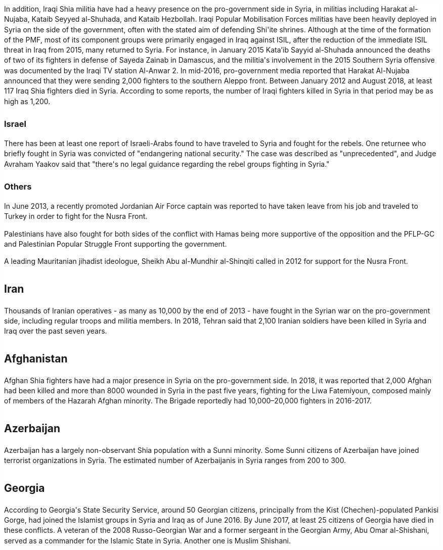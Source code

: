 In addition, Iraqi Shia militia have had a heavy presence on the pro-government side in Syria, in militias including Harakat al-Nujaba, Kataib Seyyed al-Shuhada, and Kataib Hezbollah. Iraqi Popular Mobilisation Forces militias have been heavily deployed in Syria on the side of the government, often with the stated aim of defending Shi'ite shrines. Although at the time of the formation of the PMF, most of its component groups were primarily engaged in Iraq against ISIL, after the reduction of the immediate ISIL threat in Iraq from 2015, many returned to Syria. For instance, in January 2015 Kata’ib Sayyid al-Shuhada announced the deaths of two of its fighters in defense of Sayeda Zainab in Damascus, and the militia's involvement in the 2015 Southern Syria offensive was documented by the Iraqi TV station Al-Anwar 2. In mid-2016, pro-government media reported that Harakat Al-Nujaba announced that they were sending 2,000 fighters to the southern Aleppo front. Between January 2012 and August 2018, at least 117 Iraq Shia fighters died in Syria. According to some reports, the number of Iraqi fighters killed in Syria in that period may be as high as 1,200.

### Israel
There has been at least one report of Israeli-Arabs found to have traveled to Syria and fought for the rebels. One returnee who briefly fought in Syria was convicted of "endangering national security." The case was described as "unprecedented", and Judge Avraham Yaakov said that "there's no legal guidance regarding the rebel groups fighting in Syria."

### Others
In June 2013, a recently promoted Jordanian Air Force captain was reported to have taken leave from his job and traveled to Turkey in order to fight for the Nusra Front.

Palestinians have also fought for both sides of the conflict with Hamas being more supportive of the opposition and the PFLP-GC and Palestinian Popular Struggle Front supporting the government.

A leading Mauritanian jihadist ideologue, Sheikh Abu al-Mundhir al-Shinqiti called in 2012 for support for the Nusra Front.

## Iran
Thousands of Iranian operatives - as many as 10,000 by the end of 2013 - have fought in the Syrian war on the pro-government side, including regular troops and militia members. In 2018, Tehran said that 2,100 Iranian soldiers have been killed in Syria and Iraq over the past seven years.

## Afghanistan
Afghan Shia fighters have had a major presence in Syria on the pro-government side. In 2018, it was reported that 2,000 Afghan had been killed and more than 8000 wounded in Syria in the past five years, fighting for the Liwa Fatemiyoun, composed mainly of members of the Hazarah Afghan minority. The Brigade reportedly had 10,000–20,000 fighters in 2016-2017.

## Azerbaijan
Azerbaijan has a largely non-observant Shia population with a Sunni minority. Some Sunni citizens of Azerbaijan have joined terrorist organizations in Syria. The estimated number of Azerbaijanis in Syria ranges from 200 to 300.

## Georgia
According to Georgia's State Security Service, around 50 Georgian citizens, principally from the Kist (Chechen)-populated Pankisi Gorge, had joined the Islamist groups in Syria and Iraq as of June 2016. By June 2017, at least 25 citizens of Georgia have died in these conflicts. A veteran of the 2008 Russo-Georgian War and a former sergeant in the Georgian Army, Abu Omar al-Shishani, served as a commander for the Islamic State in Syria. Another one is Muslim Shishani.
